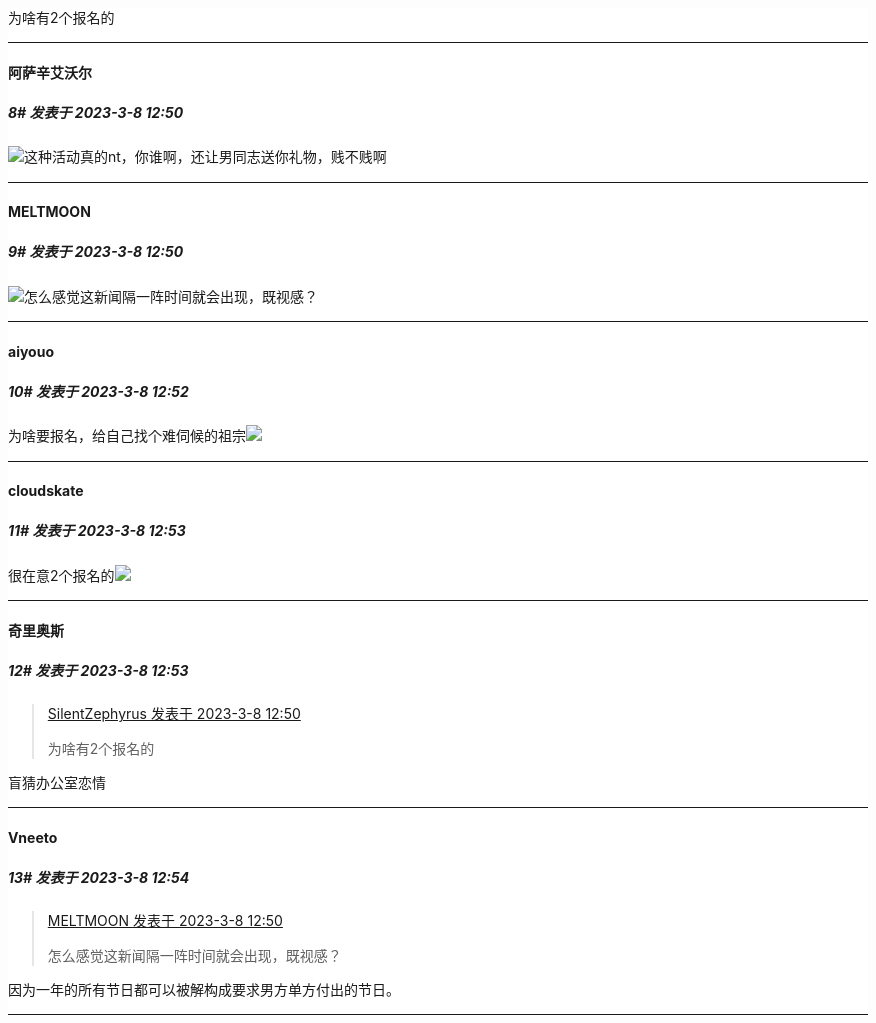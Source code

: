 为啥有2个报名的

*****

####  阿萨辛艾沃尔  
##### 8#       发表于 2023-3-8 12:50

<img src="https://static.saraba1st.com/image/smiley/face2017/032.png" referrerpolicy="no-referrer">这种活动真的nt，你谁啊，还让男同志送你礼物，贱不贱啊

*****

####  MELTMOON  
##### 9#       发表于 2023-3-8 12:50

<img src="https://static.saraba1st.com/image/smiley/face2017/001.png" referrerpolicy="no-referrer">怎么感觉这新闻隔一阵时间就会出现，既视感？

*****

####  aiyouo  
##### 10#       发表于 2023-3-8 12:52

为啥要报名，给自己找个难伺候的祖宗<img src="https://static.saraba1st.com/image/smiley/face2017/067.png" referrerpolicy="no-referrer">

*****

####  cloudskate  
##### 11#       发表于 2023-3-8 12:53

很在意2个报名的<img src="https://static.saraba1st.com/image/smiley/animal2017/008.png" referrerpolicy="no-referrer">

*****

####  奇里奥斯  
##### 12#       发表于 2023-3-8 12:53

<blockquote><a href="httphttps://bbs.saraba1st.com/2b/forum.php?mod=redirect&amp;goto=findpost&amp;pid=60009612&amp;ptid=2123119" target="_blank">SilentZephyrus 发表于 2023-3-8 12:50</a>

为啥有2个报名的</blockquote>
盲猜办公室恋情

*****

####  Vneeto  
##### 13#       发表于 2023-3-8 12:54

<blockquote><a href="httphttps://bbs.saraba1st.com/2b/forum.php?mod=redirect&amp;goto=findpost&amp;pid=60009619&amp;ptid=2123119" target="_blank">MELTMOON 发表于 2023-3-8 12:50</a>

怎么感觉这新闻隔一阵时间就会出现，既视感？</blockquote>
因为一年的所有节日都可以被解构成要求男方单方付出的节日。

*****
